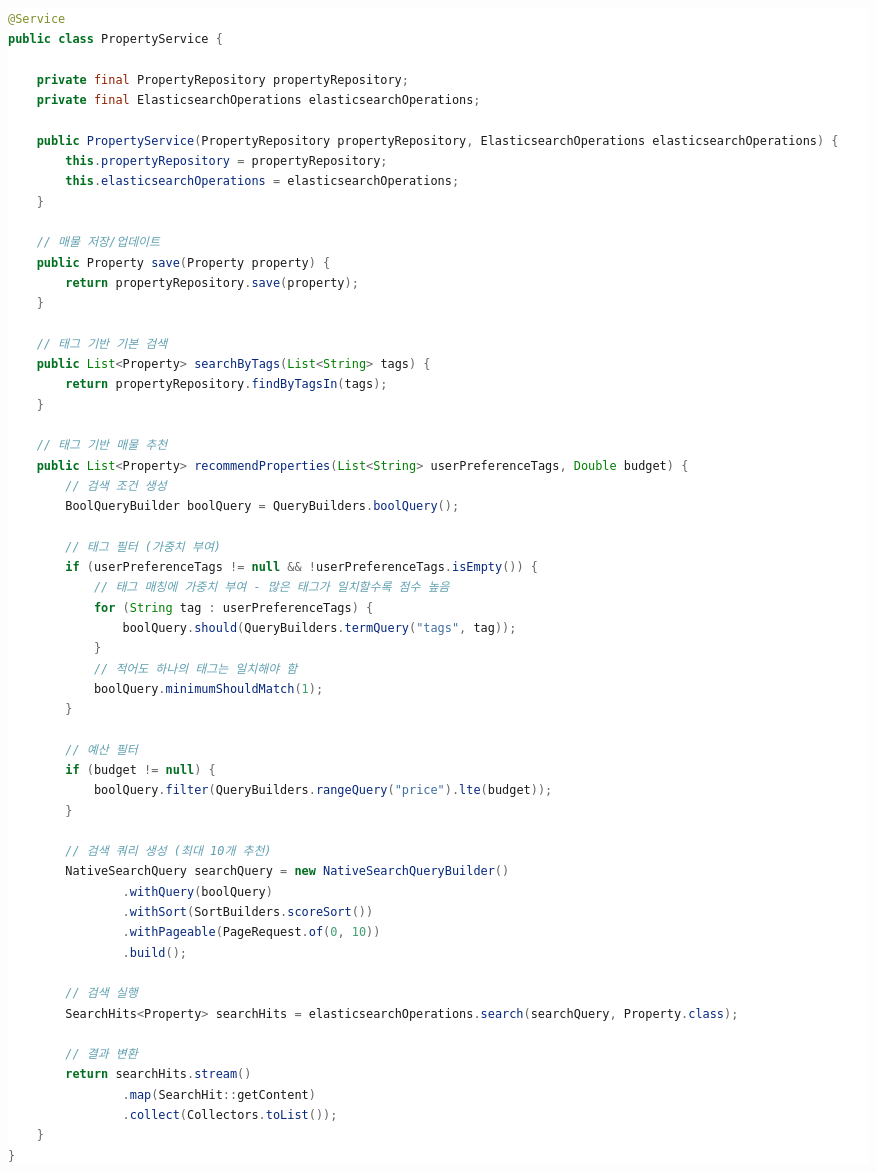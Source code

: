 ```java
@Service
public class PropertyService {
    
    private final PropertyRepository propertyRepository;
    private final ElasticsearchOperations elasticsearchOperations;
    
    public PropertyService(PropertyRepository propertyRepository, ElasticsearchOperations elasticsearchOperations) {
        this.propertyRepository = propertyRepository;
        this.elasticsearchOperations = elasticsearchOperations;
    }
    
    // 매물 저장/업데이트
    public Property save(Property property) {
        return propertyRepository.save(property);
    }
    
    // 태그 기반 기본 검색
    public List<Property> searchByTags(List<String> tags) {
        return propertyRepository.findByTagsIn(tags);
    }
    
    // 태그 기반 매물 추천
    public List<Property> recommendProperties(List<String> userPreferenceTags, Double budget) {
        // 검색 조건 생성
        BoolQueryBuilder boolQuery = QueryBuilders.boolQuery();
        
        // 태그 필터 (가중치 부여)
        if (userPreferenceTags != null && !userPreferenceTags.isEmpty()) {
            // 태그 매칭에 가중치 부여 - 많은 태그가 일치할수록 점수 높음
            for (String tag : userPreferenceTags) {
                boolQuery.should(QueryBuilders.termQuery("tags", tag));
            }
            // 적어도 하나의 태그는 일치해야 함
            boolQuery.minimumShouldMatch(1);
        }
        
        // 예산 필터
        if (budget != null) {
            boolQuery.filter(QueryBuilders.rangeQuery("price").lte(budget));
        }
        
        // 검색 쿼리 생성 (최대 10개 추천)
        NativeSearchQuery searchQuery = new NativeSearchQueryBuilder()
                .withQuery(boolQuery)
                .withSort(SortBuilders.scoreSort())
                .withPageable(PageRequest.of(0, 10))
                .build();
        
        // 검색 실행
        SearchHits<Property> searchHits = elasticsearchOperations.search(searchQuery, Property.class);
        
        // 결과 변환
        return searchHits.stream()
                .map(SearchHit::getContent)
                .collect(Collectors.toList());
    }
}
```
